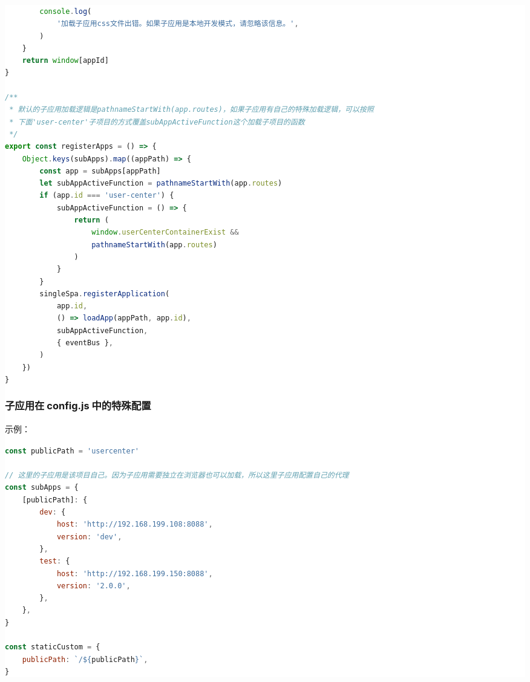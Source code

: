 ```javascript
		console.log(
			'加载子应用css文件出错。如果子应用是本地开发模式，请忽略该信息。',
		)
	}
	return window[appId]
}

/**
 * 默认的子应用加载逻辑是pathnameStartWith(app.routes)，如果子应用有自己的特殊加载逻辑，可以按照
 * 下面'user-center'子项目的方式覆盖subAppActiveFunction这个加载子项目的函数
 */
export const registerApps = () => {
	Object.keys(subApps).map((appPath) => {
		const app = subApps[appPath]
		let subAppActiveFunction = pathnameStartWith(app.routes)
		if (app.id === 'user-center') {
			subAppActiveFunction = () => {
				return (
					window.userCenterContainerExist &&
					pathnameStartWith(app.routes)
				)
			}
		}
		singleSpa.registerApplication(
			app.id,
			() => loadApp(appPath, app.id),
			subAppActiveFunction,
			{ eventBus },
		)
	})
}
```

### 子应用在 config.js 中的特殊配置

示例：

```javascript
const publicPath = 'usercenter'

// 这里的子应用是该项目自己。因为子应用需要独立在浏览器也可以加载，所以这里子应用配置自己的代理
const subApps = {
	[publicPath]: {
		dev: {
			host: 'http://192.168.199.108:8088',
			version: 'dev',
		},
		test: {
			host: 'http://192.168.199.150:8088',
			version: '2.0.0',
		},
	},
}

const staticCustom = {
	publicPath: `/${publicPath}`,
}
```
